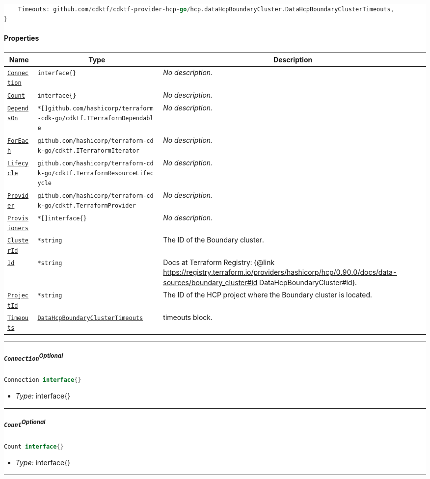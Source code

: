 ```go
	Timeouts: github.com/cdktf/cdktf-provider-hcp-go/hcp.dataHcpBoundaryCluster.DataHcpBoundaryClusterTimeouts,
}
```

#### Properties <a name="Properties" id="Properties"></a>

| **Name** | **Type** | **Description** |
| --- | --- | --- |
| <code><a href="#@cdktf/provider-hcp.dataHcpBoundaryCluster.DataHcpBoundaryClusterConfig.property.connection">Connection</a></code> | <code>interface{}</code> | *No description.* |
| <code><a href="#@cdktf/provider-hcp.dataHcpBoundaryCluster.DataHcpBoundaryClusterConfig.property.count">Count</a></code> | <code>interface{}</code> | *No description.* |
| <code><a href="#@cdktf/provider-hcp.dataHcpBoundaryCluster.DataHcpBoundaryClusterConfig.property.dependsOn">DependsOn</a></code> | <code>*[]github.com/hashicorp/terraform-cdk-go/cdktf.ITerraformDependable</code> | *No description.* |
| <code><a href="#@cdktf/provider-hcp.dataHcpBoundaryCluster.DataHcpBoundaryClusterConfig.property.forEach">ForEach</a></code> | <code>github.com/hashicorp/terraform-cdk-go/cdktf.ITerraformIterator</code> | *No description.* |
| <code><a href="#@cdktf/provider-hcp.dataHcpBoundaryCluster.DataHcpBoundaryClusterConfig.property.lifecycle">Lifecycle</a></code> | <code>github.com/hashicorp/terraform-cdk-go/cdktf.TerraformResourceLifecycle</code> | *No description.* |
| <code><a href="#@cdktf/provider-hcp.dataHcpBoundaryCluster.DataHcpBoundaryClusterConfig.property.provider">Provider</a></code> | <code>github.com/hashicorp/terraform-cdk-go/cdktf.TerraformProvider</code> | *No description.* |
| <code><a href="#@cdktf/provider-hcp.dataHcpBoundaryCluster.DataHcpBoundaryClusterConfig.property.provisioners">Provisioners</a></code> | <code>*[]interface{}</code> | *No description.* |
| <code><a href="#@cdktf/provider-hcp.dataHcpBoundaryCluster.DataHcpBoundaryClusterConfig.property.clusterId">ClusterId</a></code> | <code>*string</code> | The ID of the Boundary cluster. |
| <code><a href="#@cdktf/provider-hcp.dataHcpBoundaryCluster.DataHcpBoundaryClusterConfig.property.id">Id</a></code> | <code>*string</code> | Docs at Terraform Registry: {@link https://registry.terraform.io/providers/hashicorp/hcp/0.90.0/docs/data-sources/boundary_cluster#id DataHcpBoundaryCluster#id}. |
| <code><a href="#@cdktf/provider-hcp.dataHcpBoundaryCluster.DataHcpBoundaryClusterConfig.property.projectId">ProjectId</a></code> | <code>*string</code> | The ID of the HCP project where the Boundary cluster is located. |
| <code><a href="#@cdktf/provider-hcp.dataHcpBoundaryCluster.DataHcpBoundaryClusterConfig.property.timeouts">Timeouts</a></code> | <code><a href="#@cdktf/provider-hcp.dataHcpBoundaryCluster.DataHcpBoundaryClusterTimeouts">DataHcpBoundaryClusterTimeouts</a></code> | timeouts block. |

---

##### `Connection`<sup>Optional</sup> <a name="Connection" id="@cdktf/provider-hcp.dataHcpBoundaryCluster.DataHcpBoundaryClusterConfig.property.connection"></a>

```go
Connection interface{}
```

- *Type:* interface{}

---

##### `Count`<sup>Optional</sup> <a name="Count" id="@cdktf/provider-hcp.dataHcpBoundaryCluster.DataHcpBoundaryClusterConfig.property.count"></a>

```go
Count interface{}
```

- *Type:* interface{}

---
